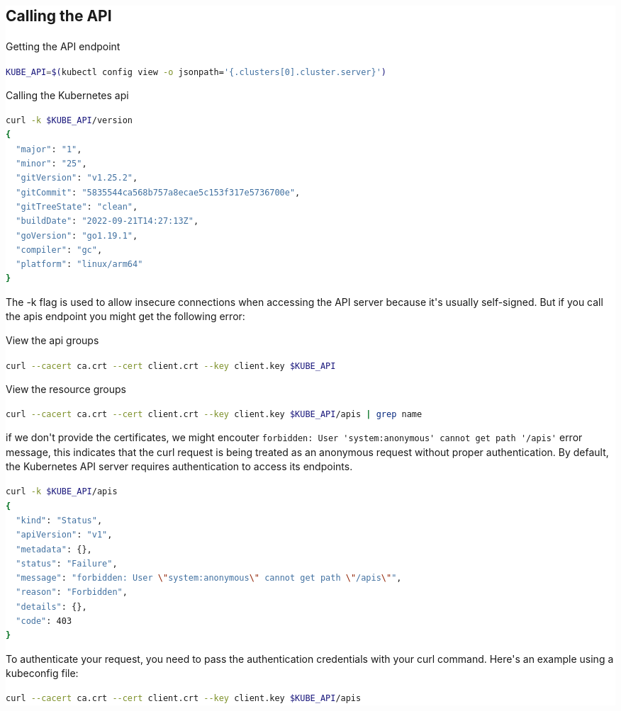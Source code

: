 
## Calling the API
Getting the API endpoint
```bash
KUBE_API=$(kubectl config view -o jsonpath='{.clusters[0].cluster.server}')
```

Calling the Kubernetes api
```sh
curl -k $KUBE_API/version
{
  "major": "1",
  "minor": "25",
  "gitVersion": "v1.25.2",
  "gitCommit": "5835544ca568b757a8ecae5c153f317e5736700e",
  "gitTreeState": "clean",
  "buildDate": "2022-09-21T14:27:13Z",
  "goVersion": "go1.19.1",
  "compiler": "gc",
  "platform": "linux/arm64"
}
```
The -k flag is used to allow insecure connections when accessing the API server because it's usually self-signed. But if you call the apis endpoint you might get the following error:

View the api groups
```sh
curl --cacert ca.crt --cert client.crt --key client.key $KUBE_API
```

View the resource groups
```sh
curl --cacert ca.crt --cert client.crt --key client.key $KUBE_API/apis | grep name
```

if we don't provide the certificates, we might encouter `forbidden: User 'system:anonymous' cannot get path '/apis'` error message, this indicates that the curl request is being treated as an anonymous request without proper authentication. By default, the Kubernetes API server requires authentication to access its endpoints. 

```sh
curl -k $KUBE_API/apis
{
  "kind": "Status",
  "apiVersion": "v1",
  "metadata": {},
  "status": "Failure",
  "message": "forbidden: User \"system:anonymous\" cannot get path \"/apis\"",
  "reason": "Forbidden",
  "details": {},
  "code": 403
}
```

To authenticate your request, you need to pass the authentication credentials with your curl command. Here's an example using a kubeconfig file:
```sh
curl --cacert ca.crt --cert client.crt --key client.key $KUBE_API/apis
```
